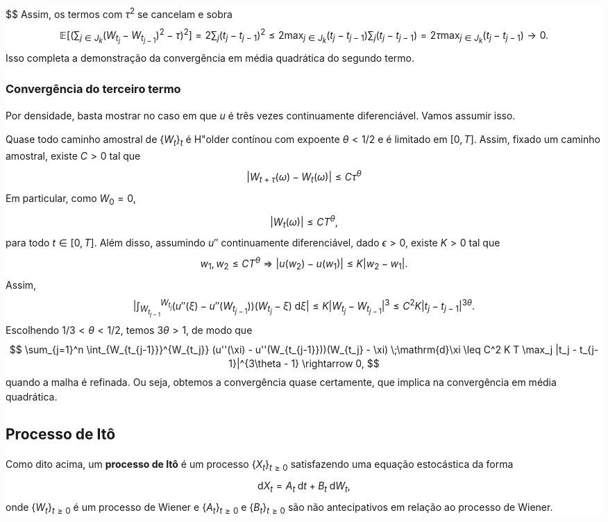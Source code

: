 $$
Assim, os termos com $\tau^2$ se cancelam e sobra
$$
\mathbb{E}\left[ \left( \sum_{j\in J_k} (W_{t_j} - W_{t_{j-1}})^2 - \tau \right)^2 \right] = 2\sum_j (t_j - t_{j-1})^2 \leq 2\max_{j\in J_k}(t_j - t_{j-1})\sum_j(t_j - t_{j-1}) = 2\tau \max_{j\in J_k}(t_j - t_{j-1}) \rightarrow 0.
$$
Isso completa a demonstração da convergência em média quadrática do segundo termo.

### Convergência do terceiro termo

Por densidade, basta mostrar no caso em que $u$ é três vezes continuamente diferenciável. Vamos assumir isso.

Quase todo caminho amostral de $\{W_t\}_t$ é H\"older contínou com expoente $\theta < 1/2$ e é limitado em $[0, T].$ Assim, fixado um caminho amostral, existe $C>0$ tal que
$$
|W_{t+\tau}(\omega) - W_t(\omega)| \leq C\tau ^\theta
$$
Em particular, como $W_0 = 0,$
$$
  |W_{t}(\omega)| \leq CT^\theta,
$$
para todo $t\in [0, T].$ Além disso, assumindo $u''$ continuamente diferenciável, dado $\epsilon > 0,$ existe $K > 0$ tal que
$$
  w_1, w_2 \leq CT^\theta \Rightarrow |u(w_2) - u(w_1)| \leq K|w_2 - w_1|.
$$
Assim, 
$$
\left|\int_{W_{t_{j-1}}}^{W_{t_j}} (u''(\xi) - u''(W_{t_{j-1}}))(W_{t_j} - \xi) \;\mathrm{d}\xi\right| \leq K |W_{t_j} - W_{t_{j-1}}|^3 \leq C^2K |t_j - t_{j-1}|^{3\theta}.
$$
Escolhendo $1/3 < \theta < 1/2,$ temos $3\theta > 1,$ de modo que
$$
    \sum_{j=1}^n \int_{W_{t_{j-1}}}^{W_{t_j}} (u''(\xi) - u''(W_{t_{j-1}}))(W_{t_j} - \xi) \;\mathrm{d}\xi \leq C^2 K T \max_j |t_j - t_{j-1}|^{3\theta - 1} \rightarrow 0,
$$
quando a malha é refinada. Ou seja, obtemos a convergência quase certamente, que implica na convergência em média quadrática.

## Processo de Itô

Como dito acima, um **processo de Itô** é um processo $\{X_t\}_{t \geq 0}$ satisfazendo uma equação estocástica da forma
$$
\mathrm{d}X_t = A_t \;\mathrm{d}t + B_t \;\mathrm{d}W_t,
$$
onde $\{W_t\}_{t \geq 0}$ é um processo de Wiener e $\{A_t\}_{t \geq 0}$ e $\{B_t\}_{t \geq 0}$ são não antecipativos em relação ao processo de Wiener.
